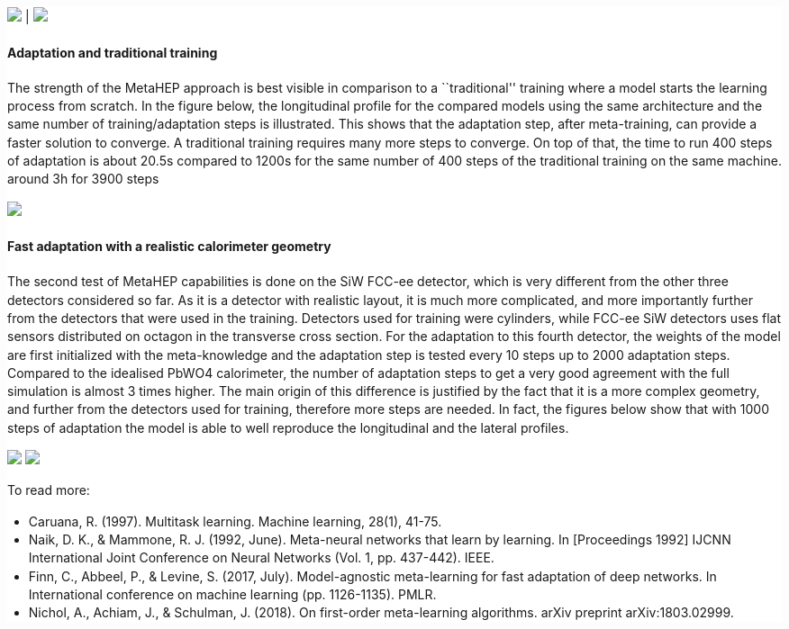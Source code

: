 ![](/img/ML_Model/Training/Meta_learning_Siw_SciPb_Pb_e-/LongProf_E64_A90_AdaStep_50.png) | ![](/img/ML_Model/Training/Meta_learning_Siw_SciPb_Pb_e-/LongProf_E64_A90_AdaStep_360.png)


#### Adaptation and traditional training

The strength of the MetaHEP approach is best visible in comparison to a ``traditional'' training where a model starts the learning process from scratch. In the figure below, the longitudinal profile for the compared models using the same architecture and the same number of training/adaptation steps is illustrated. This shows that the adaptation step, after meta-training, can provide a faster solution to converge. A traditional training requires many more steps to converge. On top of that, the time to run 400 steps of adaptation is about 20.5s compared to 1200s for the same number of 400 steps of the traditional training on the same machine. around 3h for 3900 steps

![](/img/ML_Model/Training/Meta_learning_Siw_SciPb_Pb_e-/AdaptationVsTradTraining.png)


#### Fast adaptation with a realistic calorimeter geometry

The second test of MetaHEP capabilities is done on the SiW FCC-ee detector, which is very different from the other three detectors considered so far. As it is a detector with realistic layout, it is much more complicated, and more importantly further from the detectors that were used in the training. Detectors used for training were cylinders, while FCC-ee SiW detectors uses flat sensors distributed on octagon in the transverse cross section. For the adaptation to this fourth detector, the weights of the model are first initialized with the meta-knowledge and the adaptation step is tested every 10 steps up to 2000 adaptation steps. Compared to the idealised PbWO4 calorimeter, the number of adaptation steps to get a very good agreement with the full simulation is almost 3 times higher. The main origin of this difference is justified by the fact that it is a more complex geometry, and further from the detectors used for training, therefore more steps are needed. In fact, the figures below show that with 1000 steps of adaptation the model is able to well reproduce the longitudinal and the lateral profiles. 

![](/img/ML_Model/Training/Meta_learning_FCC-ee/FCC-ee_Long_E64_A90_1000.png)
![](/img/ML_Model/Training/Meta_learning_FCC-ee/FCC-ee_LatPro_E64_A90_1000.png)


To read more:

- Caruana, R. (1997). Multitask learning. Machine learning, 28(1), 41-75.
- Naik, D. K., & Mammone, R. J. (1992, June). Meta-neural networks that learn by learning. In [Proceedings 1992] IJCNN International Joint Conference on Neural Networks (Vol. 1, pp. 437-442). IEEE.
- Finn, C., Abbeel, P., & Levine, S. (2017, July). Model-agnostic meta-learning for fast adaptation of deep networks. In International conference on machine learning (pp. 1126-1135). PMLR.
- Nichol, A., Achiam, J., & Schulman, J. (2018). On first-order meta-learning algorithms. arXiv preprint arXiv:1803.02999.